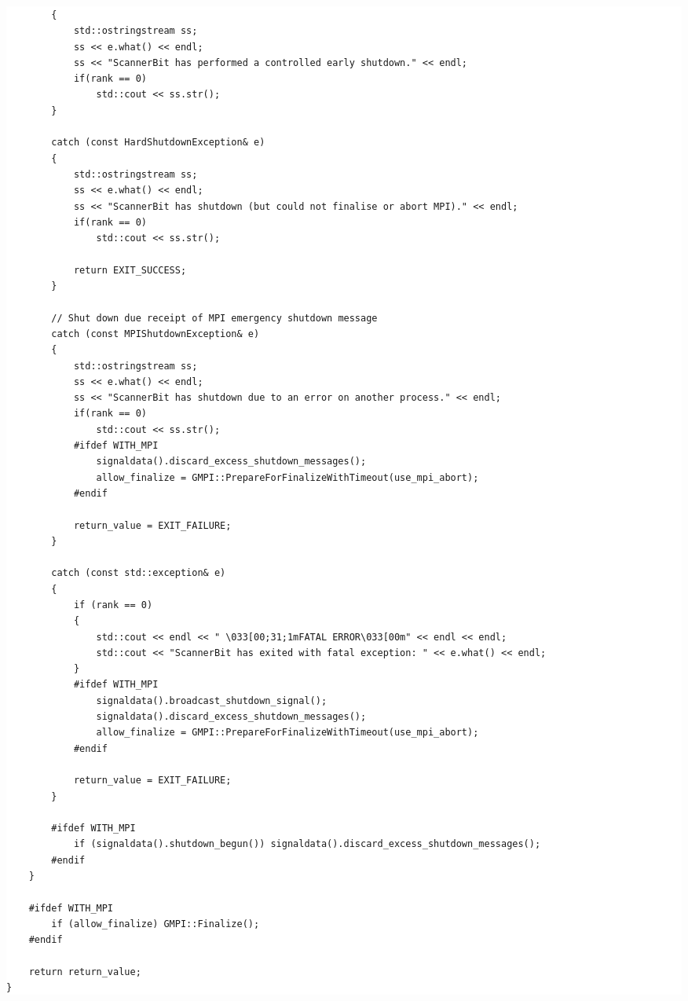 ```
        {
            std::ostringstream ss;
            ss << e.what() << endl;
            ss << "ScannerBit has performed a controlled early shutdown." << endl;
            if(rank == 0)
                std::cout << ss.str();
        }

        catch (const HardShutdownException& e)
        {
            std::ostringstream ss;
            ss << e.what() << endl;
            ss << "ScannerBit has shutdown (but could not finalise or abort MPI)." << endl;
            if(rank == 0)
                std::cout << ss.str();

            return EXIT_SUCCESS;
        }

        // Shut down due receipt of MPI emergency shutdown message
        catch (const MPIShutdownException& e)
        {
            std::ostringstream ss;
            ss << e.what() << endl;
            ss << "ScannerBit has shutdown due to an error on another process." << endl;
            if(rank == 0)
                std::cout << ss.str();
            #ifdef WITH_MPI
                signaldata().discard_excess_shutdown_messages();
                allow_finalize = GMPI::PrepareForFinalizeWithTimeout(use_mpi_abort);
            #endif

            return_value = EXIT_FAILURE;
        }

        catch (const std::exception& e)
        {
            if (rank == 0)
            {
                std::cout << endl << " \033[00;31;1mFATAL ERROR\033[00m" << endl << endl;
                std::cout << "ScannerBit has exited with fatal exception: " << e.what() << endl;
            }
            #ifdef WITH_MPI
                signaldata().broadcast_shutdown_signal();
                signaldata().discard_excess_shutdown_messages();
                allow_finalize = GMPI::PrepareForFinalizeWithTimeout(use_mpi_abort);
            #endif

            return_value = EXIT_FAILURE;
        }

        #ifdef WITH_MPI
            if (signaldata().shutdown_begun()) signaldata().discard_excess_shutdown_messages();
        #endif
    }

    #ifdef WITH_MPI
        if (allow_finalize) GMPI::Finalize();
    #endif

    return return_value;
}
```